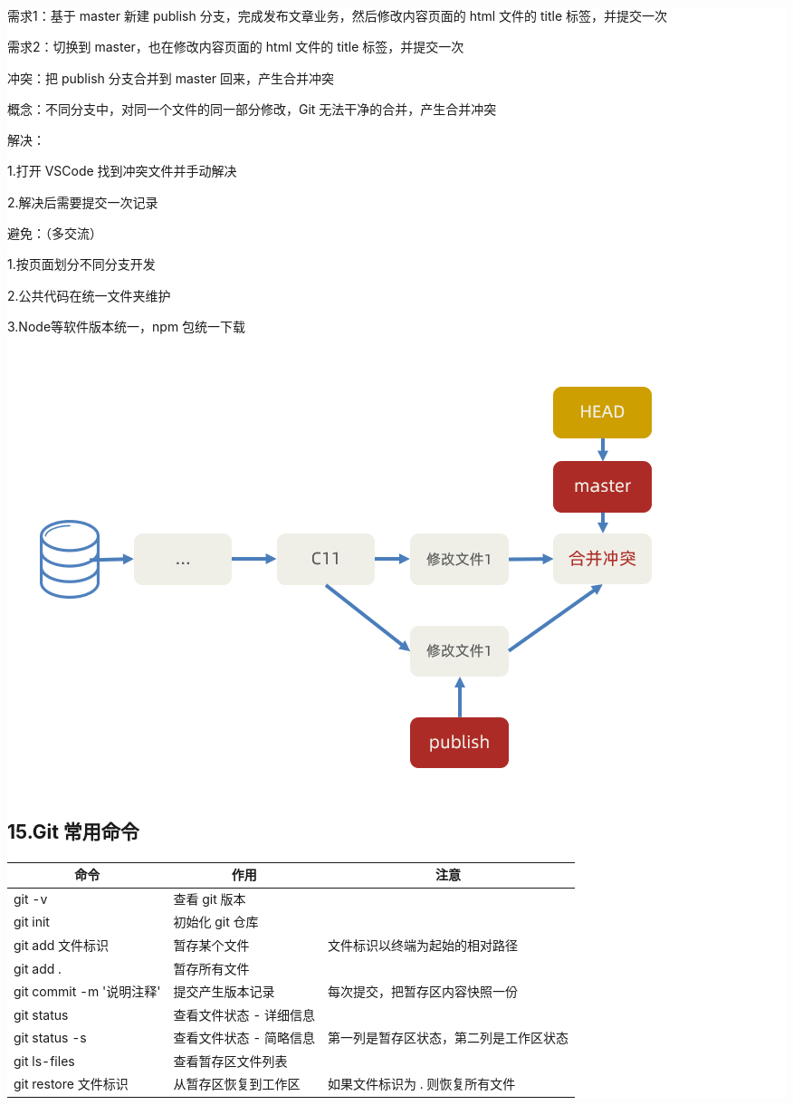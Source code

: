 需求1：基于 master 新建 publish 分支，完成发布文章业务，然后修改内容页面的 html 文件的 title 标签，并提交一次

需求2：切换到 master，也在修改内容页面的 html 文件的 title 标签，并提交一次

冲突：把 publish 分支合并到 master 回来，产生合并冲突

概念：不同分支中，对同一个文件的同一部分修改，Git 无法干净的合并，产生合并冲突

解决：

1.打开 VSCode 找到冲突文件并手动解决

2.解决后需要提交一次记录

避免：（多交流）

1.按页面划分不同分支开发

2.公共代码在统一文件夹维护

3.Node等软件版本统一，npm 包统一下载

![image-20230529125409357](images/image-20230529125409357.png)

## 15.Git 常用命令

| **命令**                 | **作用**                | **注意**                               |
| ------------------------ | ----------------------- | -------------------------------------- |
| git -v                   | 查看 git 版本           |                                        |
| git init                 | 初始化 git 仓库         |                                        |
| git add 文件标识         | 暂存某个文件            | 文件标识以终端为起始的相对路径         |
| git add .                | 暂存所有文件            |                                        |
| git commit -m '说明注释' | 提交产生版本记录        | 每次提交，把暂存区内容快照一份         |
| git status               | 查看文件状态 - 详细信息 |                                        |
| git status -s            | 查看文件状态 - 简略信息 | 第一列是暂存区状态，第二列是工作区状态 |
| git ls-files             | 查看暂存区文件列表      |                                        |
| git restore 文件标识     | 从暂存区恢复到工作区    | 如果文件标识为 . 则恢复所有文件        |
